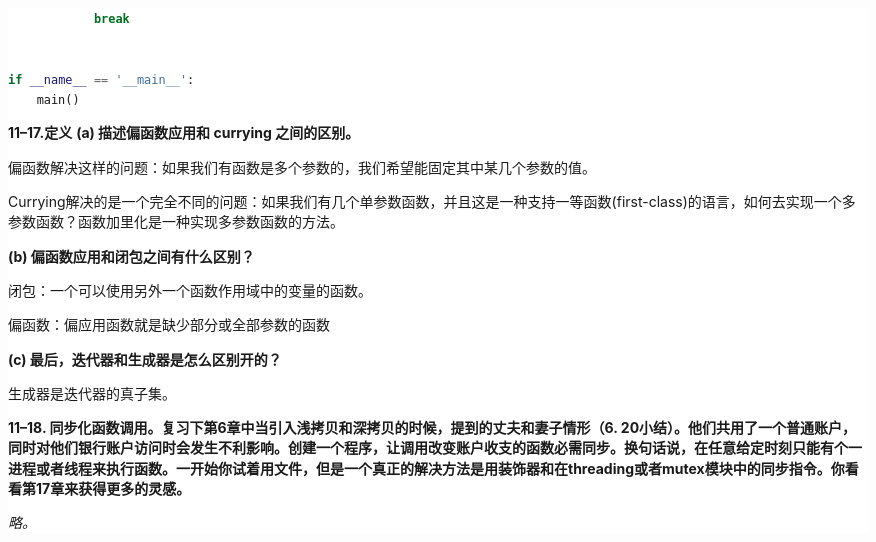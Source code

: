 ```python
            break


if __name__ == '__main__':
    main()
```

**11–17.定义**
**(a) 描述偏函数应用和 currying 之间的区别。**

偏函数解决这样的问题：如果我们有函数是多个参数的，我们希望能固定其中某几个参数的值。

Currying解决的是一个完全不同的问题：如果我们有几个单参数函数，并且这是一种支持一等函数(first-class)的语言，如何去实现一个多参数函数？函数加里化是一种实现多参数函数的方法。

**(b) 偏函数应用和闭包之间有什么区别？**

闭包：一个可以使用另外一个函数作用域中的变量的函数。

偏函数：偏应用函数就是缺少部分或全部参数的函数

**(c) 最后，迭代器和生成器是怎么区别开的？**

生成器是迭代器的真子集。

**11–18. 同步化函数调用。复习下第6章中当引入浅拷贝和深拷贝的时候，提到的丈夫和妻子情形（6\. 20小结）。他们共用了一个普通账户，同时对他们银行账户访问时会发生不利影响。创建一个程序，让调用改变账户收支的函数必需同步。换句话说，在任意给定时刻只能有个一进程或者线程来执行函数。一开始你试着用文件，但是一个真正的解决方法是用装饰器和在threading或者mutex模块中的同步指令。你看看第17章来获得更多的灵感。**

*略。*

